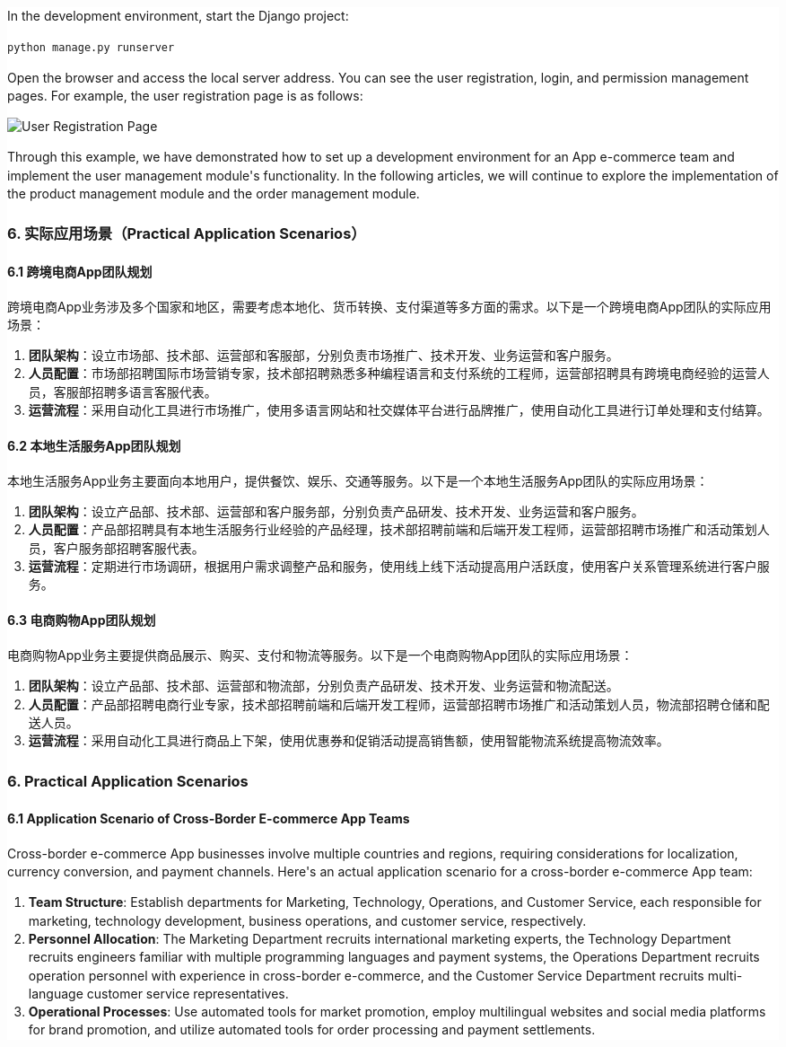 In the development environment, start the Django project:

```shell
python manage.py runserver
```

Open the browser and access the local server address. You can see the user registration, login, and permission management pages. For example, the user registration page is as follows:

![User Registration Page](https://i.imgur.com/xxx.jpg)

Through this example, we have demonstrated how to set up a development environment for an App e-commerce team and implement the user management module's functionality. In the following articles, we will continue to explore the implementation of the product management module and the order management module.

### 6. 实际应用场景（Practical Application Scenarios）

#### 6.1 跨境电商App团队规划

跨境电商App业务涉及多个国家和地区，需要考虑本地化、货币转换、支付渠道等多方面的需求。以下是一个跨境电商App团队的实际应用场景：

1. **团队架构**：设立市场部、技术部、运营部和客服部，分别负责市场推广、技术开发、业务运营和客户服务。
2. **人员配置**：市场部招聘国际市场营销专家，技术部招聘熟悉多种编程语言和支付系统的工程师，运营部招聘具有跨境电商经验的运营人员，客服部招聘多语言客服代表。
3. **运营流程**：采用自动化工具进行市场推广，使用多语言网站和社交媒体平台进行品牌推广，使用自动化工具进行订单处理和支付结算。

#### 6.2 本地生活服务App团队规划

本地生活服务App业务主要面向本地用户，提供餐饮、娱乐、交通等服务。以下是一个本地生活服务App团队的实际应用场景：

1. **团队架构**：设立产品部、技术部、运营部和客户服务部，分别负责产品研发、技术开发、业务运营和客户服务。
2. **人员配置**：产品部招聘具有本地生活服务行业经验的产品经理，技术部招聘前端和后端开发工程师，运营部招聘市场推广和活动策划人员，客户服务部招聘客服代表。
3. **运营流程**：定期进行市场调研，根据用户需求调整产品和服务，使用线上线下活动提高用户活跃度，使用客户关系管理系统进行客户服务。

#### 6.3 电商购物App团队规划

电商购物App业务主要提供商品展示、购买、支付和物流等服务。以下是一个电商购物App团队的实际应用场景：

1. **团队架构**：设立产品部、技术部、运营部和物流部，分别负责产品研发、技术开发、业务运营和物流配送。
2. **人员配置**：产品部招聘电商行业专家，技术部招聘前端和后端开发工程师，运营部招聘市场推广和活动策划人员，物流部招聘仓储和配送人员。
3. **运营流程**：采用自动化工具进行商品上下架，使用优惠券和促销活动提高销售额，使用智能物流系统提高物流效率。

### 6. Practical Application Scenarios

#### 6.1 Application Scenario of Cross-Border E-commerce App Teams

Cross-border e-commerce App businesses involve multiple countries and regions, requiring considerations for localization, currency conversion, and payment channels. Here's an actual application scenario for a cross-border e-commerce App team:

1. **Team Structure**: Establish departments for Marketing, Technology, Operations, and Customer Service, each responsible for marketing, technology development, business operations, and customer service, respectively.
2. **Personnel Allocation**: The Marketing Department recruits international marketing experts, the Technology Department recruits engineers familiar with multiple programming languages and payment systems, the Operations Department recruits operation personnel with experience in cross-border e-commerce, and the Customer Service Department recruits multi-language customer service representatives.
3. **Operational Processes**: Use automated tools for market promotion, employ multilingual websites and social media platforms for brand promotion, and utilize automated tools for order processing and payment settlements.
